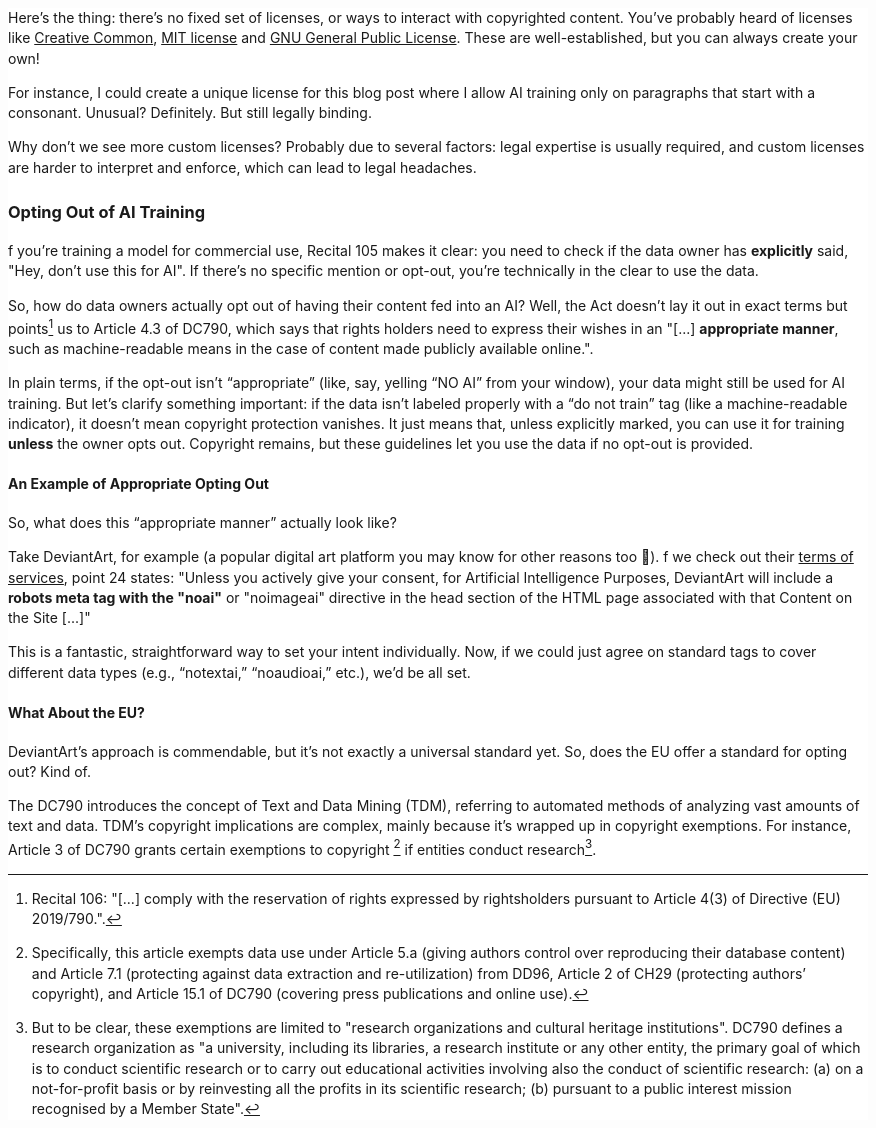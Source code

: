 Here’s the thing: there’s no fixed set of licenses, or ways to interact with copyrighted content. You’ve probably heard of licenses like [Creative Common](https://creativecommons.org/), [MIT license](https://opensource.org/license/mit) and [GNU General Public License](https://www.gnu.org/licenses/gpl-3.0.en.html). These are well-established, but you can always create your own!

For instance, I could create a unique license for this blog post where I allow AI training only on paragraphs that start with a consonant. Unusual? Definitely. But still legally binding. 

Why don’t we see more custom licenses? Probably due to several factors: legal expertise is usually required, and custom licenses are harder to interpret and enforce, which can lead to legal headaches.

### Opting Out of AI Training

f you’re training a model for commercial use, Recital 105 makes it clear: you need to check if the data owner has **explicitly** said,  "Hey, don’t use this for AI". If there’s no specific mention or opt-out, you’re technically in the clear to use the data.


So, how do data owners actually opt out of having their content fed into an AI? Well, the Act doesn’t lay it out in exact terms but points[^pointing] us to Article 4.3 of DC790, which says that rights holders need to express their wishes in an "[...] **appropriate manner**, such as machine-readable means in the case of content made publicly available online.".

[^pointing]: Recital 106: "[...] comply with the reservation of rights expressed by rightsholders pursuant to Article 4(3) of Directive (EU) 2019/790.".

In plain terms, if the opt-out isn’t “appropriate” (like, say, yelling “NO AI” from your window), your data might still be used for AI training. 
But let’s clarify something important: if the data isn’t labeled properly with a “do not train” tag (like a machine-readable indicator), it doesn’t mean copyright protection vanishes. It just means that, unless explicitly marked, you can use it for training **unless** the owner opts out. Copyright remains, but these guidelines let you use the data if no opt-out is provided.

#### An Example of Appropriate Opting Out

So, what does this “appropriate manner” actually look like?

Take DeviantArt, for example (a popular digital art platform you may know for other reasons too 👀). f we check out their [terms of services](https://www.deviantart.com/about/policy/service), point 24 states:  "Unless you actively give your consent, for Artificial Intelligence Purposes, DeviantArt will include a **robots meta tag with the "noai"** or "noimageai" directive in the head section of the HTML page associated with that Content on the Site [...]" 

This is a fantastic, straightforward way to set your intent individually. Now, if we could just agree on standard tags to cover different data types (e.g., “notextai,” “noaudioai,” etc.), we’d be all set.

#### What About the EU?

DeviantArt’s approach is commendable, but it’s not exactly a universal standard yet. So, does the EU offer a standard for opting out? Kind of.

The DC790 introduces the concept of Text and Data Mining (TDM), referring to automated methods of analyzing vast amounts of text and data. TDM’s copyright implications are complex, mainly because it’s wrapped up in copyright exemptions. For instance, Article 3 of DC790 grants certain exemptions to copyright [^copyright_exemption] if entities conduct research[^research_inst].

[^copyright_exemption]: Specifically, this article exempts data use under Article 5.a (giving authors control over reproducing their database content) and Article 7.1 (protecting against data extraction and re-utilization) from DD96, Article 2 of CH29 (protecting authors’ copyright), and Article 15.1 of DC790 (covering press publications and online use).


[^proper_citation]: I actually found that the proper citation style is in the form *Article X(Y)(Z)*, but that looks awful to me. To many parenthesis...
[^r67]: In order to facilitate compliance with Union data protection law, such as the GDPR, data governance and management practices should include, in the case of personal data, transparency about the original purpose of the data collection.
[^r69]: The right to privacy and to protection of personal data must be guaranteed throughout the entire lifecycle of the AI system. In this regard, the principles of data minimisation and data protection by design and by default, as set out in Union data protection law, are applicable when personal data are processed. Measures taken by providers to ensure compliance with those principles may include not only anonymisation and encryption, but also the use of technology that permits algorithms to be brought to the data and allows training of AI systems without the transmission between parties or copying of the raw or structured data themselves, without prejudice to the requirements on data governance provided for in this Regulation.
[^r140]: The statement refers to the following articles: (i) **Article 6.4 GDPR**: This article deals with the legal basis for processing personal data, requiring that processing be "necessary for compliance with a legal obligation to which the controller is subject." This emphasizes that any processing of personal data for law enforcement or judicial cooperation purposes must have a solid legal basis under EU or Member State law. (ii) **Article 9.2.g GDPR**: This provision concerns the processing of special categories of personal data, which are considered more sensitive and require higher levels of protection. Point g specifically allows processing such data when "necessary for reasons of substantial public interest, on the basis of Union or Member State law which shall be proportionate to the aim pursued." This is relevant because law enforcement activities often involve sensitive data like criminal records or biometric information. (iii) **Articles 5, 6, and 10 of the New Data Protection Framework**: These articles mirror the principles of lawfulness, fairness, and transparency in data processing, the legal basis for processing, and limitations on processing sensitive data, respectively, as outlined in the GDPR. Their inclusion emphasizes that these principles also apply to EU institutions and bodies, ensuring consistent data protection standards. (iv) **Article 4.2 and Article 10 of the Law Enforcement Directive**: While not explicitly stated, the reference to these articles without prejudice suggests that the statement does not intend to limit or restrict the application of these provisions. Article 4.2 defines "competent authority," which is crucial for determining which entities are subject to the directive's rules. Article 10 deals with data protection principles, requiring that processing be "necessary and proportionate" and carried out "with due regard for the legitimate interests of the data subject." This reinforces the need for a balanced approach that protects both individual rights and law enforcement needs.
[^a10]: Among the musts we can see: (2.b) always disclose where your data came from and how you collected it; (2.c) how you processed your data before use; (2.d) formulate assumption in respect of what you expect to find in your data; (2.f) examine possible biases; (2.g) given the biases you are suspecting to find implement measure to detect and mitigate them; (4) data should be geographical, contextual and behavirousal appropriate for the intended purpose (aka if you want an LMM for eu, don't train it on american data only); (5) if you really cannot do anything for biases with your current data you are exceptionally allowed to process other categories of personal data; (5.c) in this case you have to document who has access to the data; (5.d) you cannot transfer them and (5.c) you have to detele them once you're done.
[^data_sandboxes]: Information on data sandboxes is still limited. The AI Act only mentions that each EU member state is responsible for setting up these sandboxes (Recital 138), where regulations may be relaxed to promote innovation. Realistically, they’ll likely resemble the testing and experimentation facilities [TEFs](https://digital-strategy.ec.europa.eu/en/activities/testing-and-experimentation-facilities) we discussed in the [post on the Coordinated Plan on AI](/news/eu-and-research/). 
[^data_quantity]: However, recent studies ([Dong et al. 2024](https://www.semanticscholar.org/paper/Disclosure-and-Mitigation-of-Gender-Bias-in-LLMs-Dong-Wang/8a515a6510e209f1ab9e53d70c291c7e007716d5) and [Huang et al. 2023](https://www.semanticscholar.org/paper/Bias-Testing-and-Mitigation-in-LLM-based-Code-Huang-Bu/148134fac202889ff6256b6b7d574cb714941887)) have shown that increasing the quantity of data is not necessarily the most effective technique for reducing bias. 
[^deindentification]: Look up "de-indentification" on [google scholar](https://scholar.google.com/).
[^research_inst]: But to be clear, these exemptions are limited to "research organizations and cultural heritage institutions". DC790 defines a research organization as "a university, including its libraries, a research institute or any other entity, the primary goal of which is to conduct scientific research or to carry out educational activities involving also the conduct of scientific research: (a) on a not-for-profit basis or by reinvesting all the profits in its scientific research; (b) pursuant to a public interest mission recognised by a Member State". 
[^dataset_market]: According to [Fortune Business Insider](https://www.fortunebusinessinsights.com/ai-training-dataset-market-109241), the AI training dataset market is projected to grow from $2.39 bullion in 2023 to $17.04 billion by 2032 with a compound annual growth rate of 24.7%!
[^21]: There are various court cases open: [Sarah Andersen et al. vs. Stability AI, Midjourney, and DeviantArt (2023)](https://www.loeb.com/en/insights/publications/2023/11/andersen-v-stability-ai-ltd), [Getty Images vs. Stability AI (2023)](https://www.pinsentmasons.com/out-law/analysis/getty-images-v-stability-ai-implications-copyright-law-licensing), [Artists Against OpenAI's DALL-E](https://www.businessinsider.com/openai-dalle-opt-out-process-artists-enraging-2023-9).
[^monkey_selfie]: I need to share this I found when I was looking for animal copyright. Back in 2011 the photographer David Slater traveled to Indonesia to photograph wildlife. During his trip, a crested macaque monkey took his camera and snapped several photos, including a famous [selfie](https://en.wikipedia.org/wiki/Monkey_selfie_copyright_dispute#/media/File:Macaca_nigra_self-portrait_large.jpg). When Slater published the photo, it became popular, and he later asserted copyright over the image. However, in 2015, PETA filed a lawsuit on behalf of the monkey, arguing that Naruto, the macaque, should hold the copyright to the photo. They contended that since the monkey had created the photograph independently, copyright should belong to Naruto, with PETA as a legal representative to protect Naruto’s interests. The U.S. District Court anddismissed the case ruling that animals do not have standing to hold copyright under U.S. law. According to the court, copyright law in the United States only applies to works created by human authors, and no existing legal framework allows non-human animals to claim copyright ownership.
[^tos_companies]: Among these companies we have [OpenAI](https://openai.com/policies/business-terms/), [Microsoft](https://www.microsoft.com/licensing/terms/product/foronlineservices/all) and [Anthropic](https://www.anthropic.com/legal/commercial-terms).
[^example]: One well-known example of an EU regulation used in an unexpected way is the General Data Protection Regulation (GDPR). Originally intended to protect personal data privacy, it has also led to some unintended consequences. For instance, in 2018, journalists in the UK tried to use Freedom of Information requests to[ obtain information on political donations](https://www.journalism.co.uk/news/what-does-gdpr-mean-for-journalists-/s2/a721821/) and lobbying activities. However, some organizations and government bodies cited GDPR as a reason for refusing to share data, claiming that revealing donors' identities could infringe on personal privacy. This led to concerns that GDPR was being leveraged to limit public accountability rather than protect individual privacy.
[^gig_law]: Labor laws for gig economy workers vary widely in the EU. [Spain's 2021 "Riders' Law"](https://www.theglobaldeal.com/good-practices/riders-law-spain/#:~:text=In%202021%2C%20a%20roundtable%20between,workers%20on%20digital%20delivery%20platforms.) classifies gig workers as employees, granting them minimum wage, social security, and other protections. Poland, on the other hand, largely treats gig workers as independent contractors, offering fewer protections and more flexibility. 